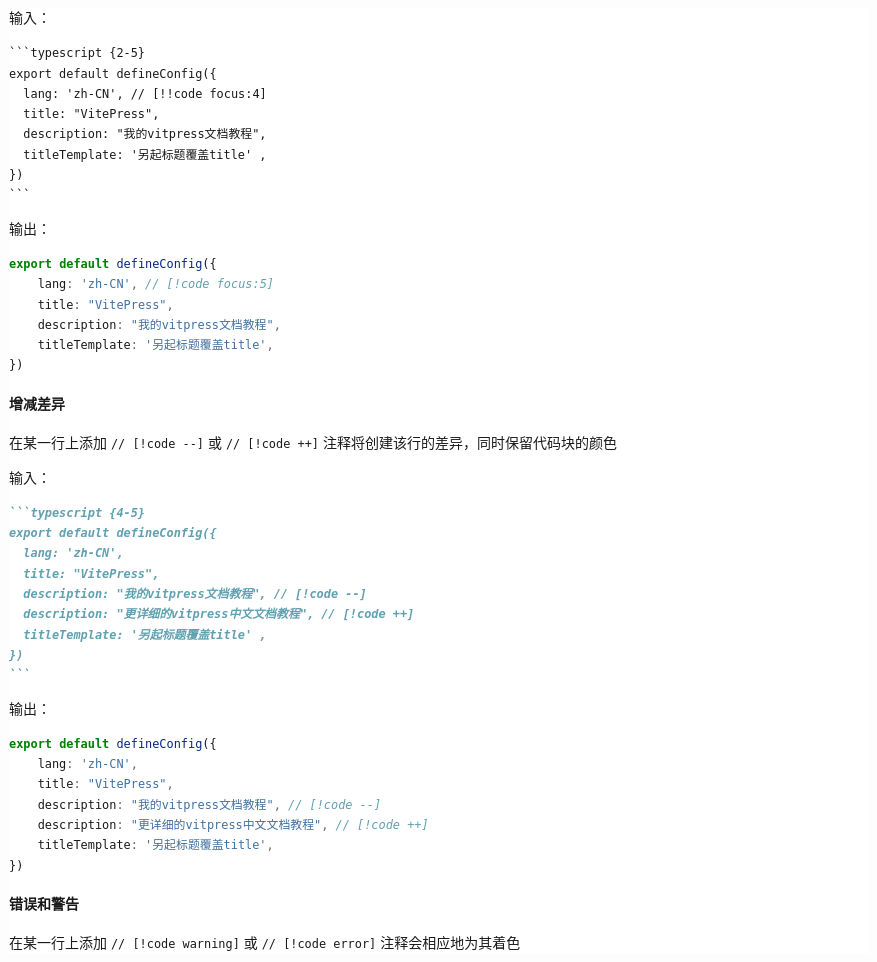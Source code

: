 输入：

````
```typescript {2-5}
export default defineConfig({
  lang: 'zh-CN', // [!!code focus:4]
  title: "VitePress",
  description: "我的vitpress文档教程",
  titleTemplate: '另起标题覆盖title' ,
})
```
````

输出：

```typescript {2-5}
export default defineConfig({
    lang: 'zh-CN', // [!code focus:5]
    title: "VitePress",
    description: "我的vitpress文档教程",
    titleTemplate: '另起标题覆盖title',
})
```

#### 增减差异

在某一行上添加 `// [!code --]` 或 `// [!code ++]` 注释将创建该行的差异，同时保留代码块的颜色

输入：

````markdown
```typescript {4-5}
export default defineConfig({
  lang: 'zh-CN', 
  title: "VitePress", 
  description: "我的vitpress文档教程", // [!code --]
  description: "更详细的vitpress中文文档教程", // [!code ++]
  titleTemplate: '另起标题覆盖title' ,
})
```
````

输出：

```typescript {4-5}
export default defineConfig({
    lang: 'zh-CN',
    title: "VitePress",
    description: "我的vitpress文档教程", // [!code --]
    description: "更详细的vitpress中文文档教程", // [!code ++]
    titleTemplate: '另起标题覆盖title',
})
```

#### 错误和警告

在某一行上添加 `// [!code warning]` 或 `// [!code error]` 注释会相应地为其着色
